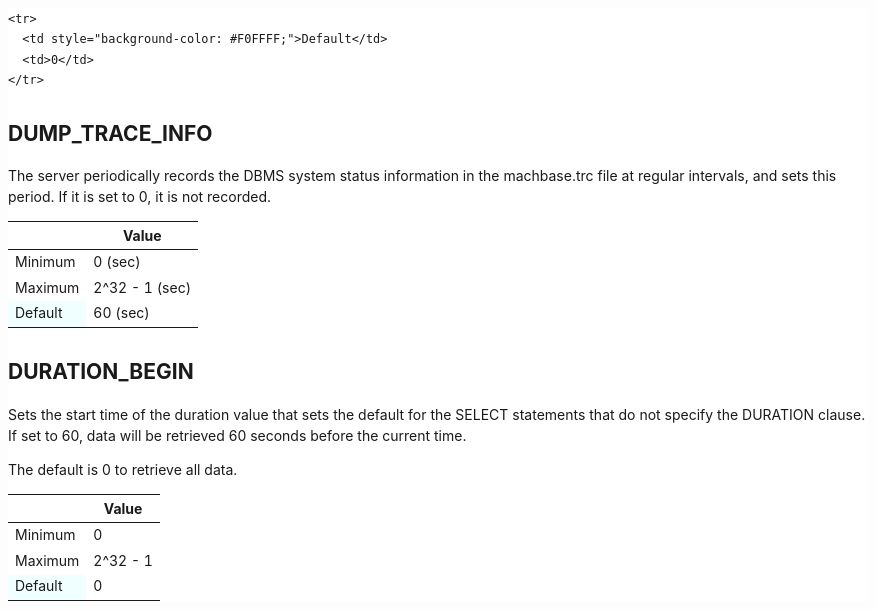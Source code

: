     <tr>
      <td style="background-color: #F0FFFF;">Default</td>
      <td>0</td>
    </tr>
  </tbody>
</table>


## DUMP_TRACE_INFO

The server periodically records the DBMS system status information in the machbase.trc file at regular intervals, and sets this period. 
If it is set to 0, it is not recorded.

<table>
  <thead>
    <th> </th>
    <th>Value</th>
  </thead>
  <tbody>
    <tr>
      <td>Minimum</td>
      <td>0 (sec)</td>
    </tr>
    <tr>
      <td>Maximum</td>
      <td>2^32 - 1 (sec)</td>
    </tr>
    <tr>
      <td style="background-color: #F0FFFF;">Default</td>
      <td>60 (sec)</td>
    </tr>
  </tbody>
</table>


## DURATION_BEGIN

Sets the start time of the duration value that sets the default for the SELECT statements that do not specify the DURATION clause.
If set to 60, data will be retrieved 60 seconds before the current time.

The default is 0 to retrieve all data.

<table>
  <thead>
    <th> </th>
    <th>Value</th>
  </thead>
  <tbody>
    <tr>
      <td>Minimum</td>
      <td>0</td>
    </tr>
    <tr>
      <td>Maximum</td>
      <td>2^32 - 1</td>
    </tr>
    <tr>
      <td style="background-color: #F0FFFF;">Default</td>
      <td>0</td>
    </tr>
  </tbody>
</table>
